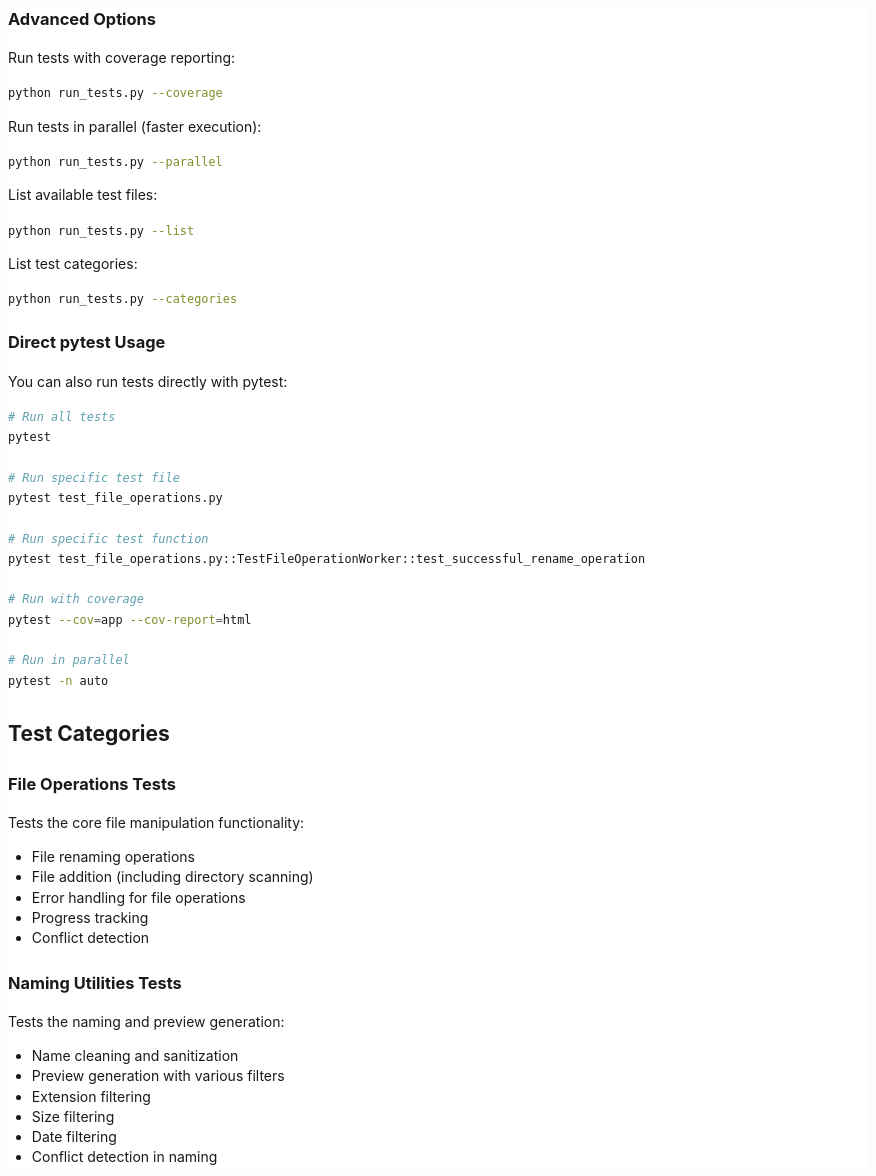 ### Advanced Options

Run tests with coverage reporting:
```bash
python run_tests.py --coverage
```

Run tests in parallel (faster execution):
```bash
python run_tests.py --parallel
```

List available test files:
```bash
python run_tests.py --list
```

List test categories:
```bash
python run_tests.py --categories
```

### Direct pytest Usage

You can also run tests directly with pytest:

```bash
# Run all tests
pytest

# Run specific test file
pytest test_file_operations.py

# Run specific test function
pytest test_file_operations.py::TestFileOperationWorker::test_successful_rename_operation

# Run with coverage
pytest --cov=app --cov-report=html

# Run in parallel
pytest -n auto
```

## Test Categories

### File Operations Tests
Tests the core file manipulation functionality:
- File renaming operations
- File addition (including directory scanning)
- Error handling for file operations
- Progress tracking
- Conflict detection

### Naming Utilities Tests
Tests the naming and preview generation:
- Name cleaning and sanitization
- Preview generation with various filters
- Extension filtering
- Size filtering
- Date filtering
- Conflict detection in naming
